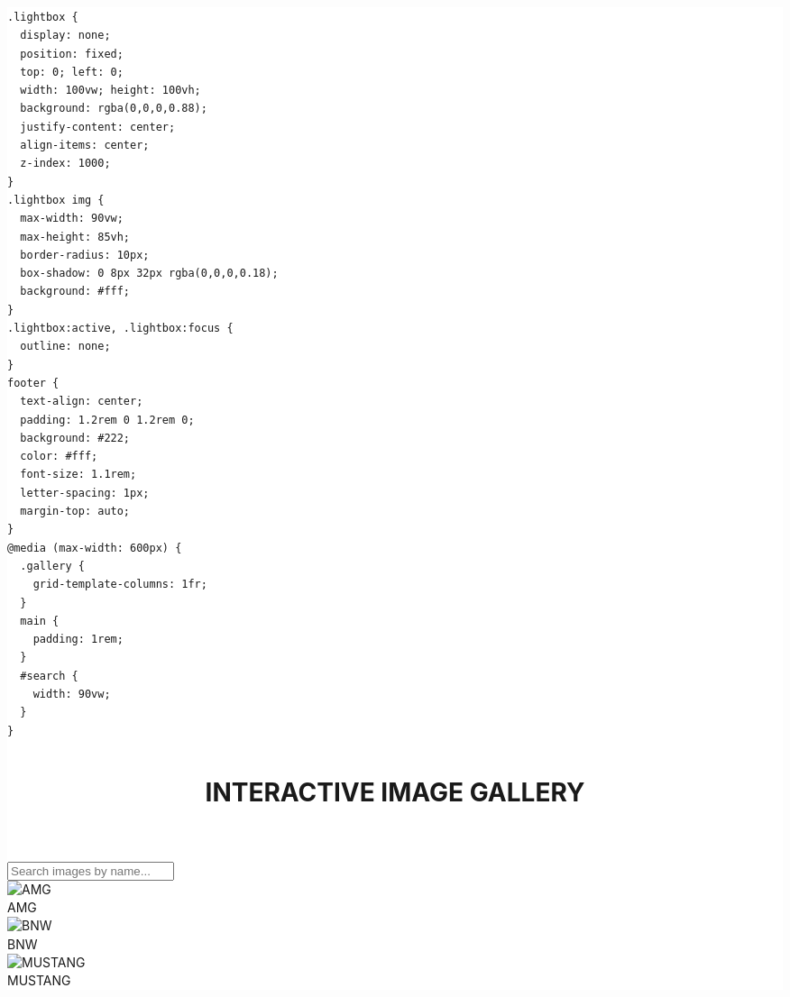     .lightbox {
      display: none;
      position: fixed;
      top: 0; left: 0;
      width: 100vw; height: 100vh;
      background: rgba(0,0,0,0.88);
      justify-content: center;
      align-items: center;
      z-index: 1000;
    }
    .lightbox img {
      max-width: 90vw;
      max-height: 85vh;
      border-radius: 10px;
      box-shadow: 0 8px 32px rgba(0,0,0,0.18);
      background: #fff;
    }
    .lightbox:active, .lightbox:focus {
      outline: none;
    }
    footer {
      text-align: center;
      padding: 1.2rem 0 1.2rem 0;
      background: #222;
      color: #fff;
      font-size: 1.1rem;
      letter-spacing: 1px;
      margin-top: auto;
    }
    @media (max-width: 600px) {
      .gallery {
        grid-template-columns: 1fr;
      }
      main {
        padding: 1rem;
      }
      #search {
        width: 90vw;
      }
    }
  </style>
</head>
<body>
  <header>
    <h1>INTERACTIVE IMAGE GALLERY</h1>
  </header>
  <div class="search-bar">
    <input type="text" id="search" placeholder="Search images by name..." onkeyup="filterImages()">
  </div>
  <main>
    <section class="gallery">
      <div class="photo-item" data-title="AMG">
        <img src="amg.jpg" alt="AMG">
        <div class="photo-title">AMG</div>
      </div>
      <div class="photo-item" data-title="BNW">
        <img src="bnw.jpg" alt="BNW">
        <div class="photo-title">BNW</div>
      </div>
      <div class="photo-item" data-title="MUSTANG">
        <img src="mustang.jpg" alt="MUSTANG">
        <div class="photo-title">MUSTANG</div>